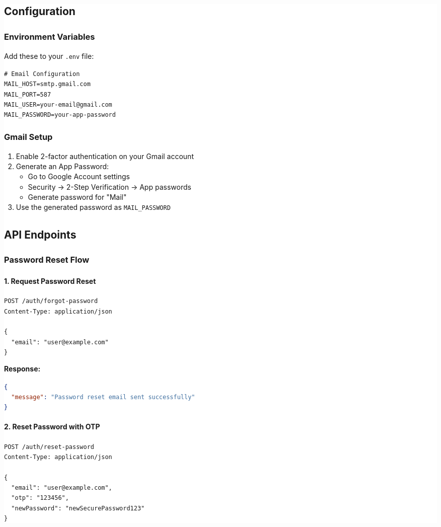## Configuration

### Environment Variables
Add these to your `.env` file:

```env
# Email Configuration
MAIL_HOST=smtp.gmail.com
MAIL_PORT=587
MAIL_USER=your-email@gmail.com
MAIL_PASSWORD=your-app-password
```

### Gmail Setup
1. Enable 2-factor authentication on your Gmail account
2. Generate an App Password:
   - Go to Google Account settings
   - Security → 2-Step Verification → App passwords
   - Generate password for "Mail"
3. Use the generated password as `MAIL_PASSWORD`

## API Endpoints

### Password Reset Flow

#### 1. Request Password Reset
```http
POST /auth/forgot-password
Content-Type: application/json

{
  "email": "user@example.com"
}
```

**Response:**
```json
{
  "message": "Password reset email sent successfully"
}
```

#### 2. Reset Password with OTP
```http
POST /auth/reset-password
Content-Type: application/json

{
  "email": "user@example.com",
  "otp": "123456",
  "newPassword": "newSecurePassword123"
}
```

